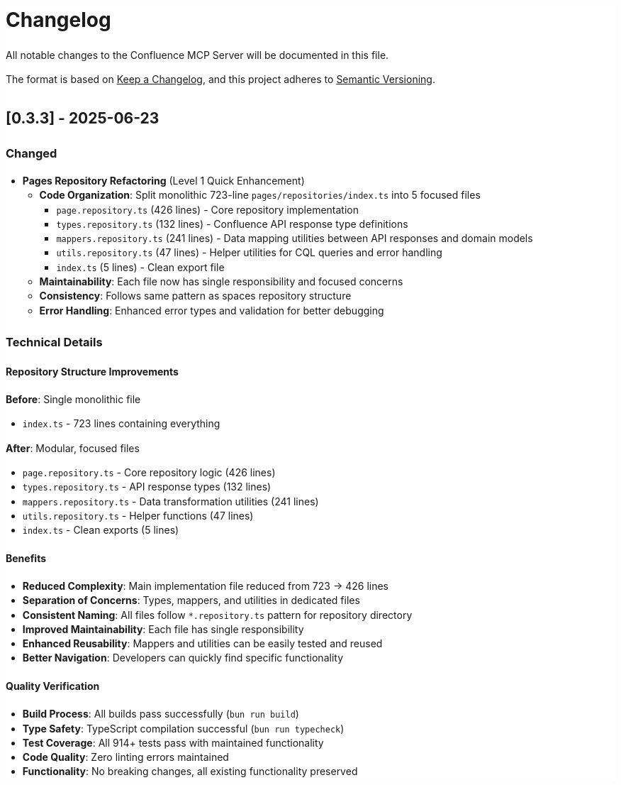 # Changelog

All notable changes to the Confluence MCP Server will be documented in this file.

The format is based on [Keep a Changelog](https://keepachangelog.com/en/1.0.0/),
and this project adheres to [Semantic Versioning](https://semver.org/spec/v2.0.0.html).

## [0.3.3] - 2025-06-23

### Changed

- **Pages Repository Refactoring** (Level 1 Quick Enhancement)
  - **Code Organization**: Split monolithic 723-line `pages/repositories/index.ts` into 5 focused files
    - `page.repository.ts` (426 lines) - Core repository implementation
    - `types.repository.ts` (132 lines) - Confluence API response type definitions
    - `mappers.repository.ts` (241 lines) - Data mapping utilities between API responses and domain models
    - `utils.repository.ts` (47 lines) - Helper utilities for CQL queries and error handling
    - `index.ts` (5 lines) - Clean export file
  - **Maintainability**: Each file now has single responsibility and focused concerns
  - **Consistency**: Follows same pattern as spaces repository structure
  - **Error Handling**: Enhanced error types and validation for better debugging

### Technical Details

#### Repository Structure Improvements

**Before**: Single monolithic file

- `index.ts` - 723 lines containing everything

**After**: Modular, focused files

- `page.repository.ts` - Core repository logic (426 lines)
- `types.repository.ts` - API response types (132 lines)
- `mappers.repository.ts` - Data transformation utilities (241 lines)
- `utils.repository.ts` - Helper functions (47 lines)
- `index.ts` - Clean exports (5 lines)

#### Benefits

- **Reduced Complexity**: Main implementation file reduced from 723 → 426 lines
- **Separation of Concerns**: Types, mappers, and utilities in dedicated files
- **Consistent Naming**: All files follow `*.repository.ts` pattern for repository directory
- **Improved Maintainability**: Each file has single responsibility
- **Enhanced Reusability**: Mappers and utilities can be easily tested and reused
- **Better Navigation**: Developers can quickly find specific functionality

#### Quality Verification

- **Build Process**: All builds pass successfully (`bun run build`)
- **Type Safety**: TypeScript compilation successful (`bun run typecheck`)
- **Test Coverage**: All 914+ tests pass with maintained functionality
- **Code Quality**: Zero linting errors maintained
- **Functionality**: No breaking changes, all existing functionality preserved
